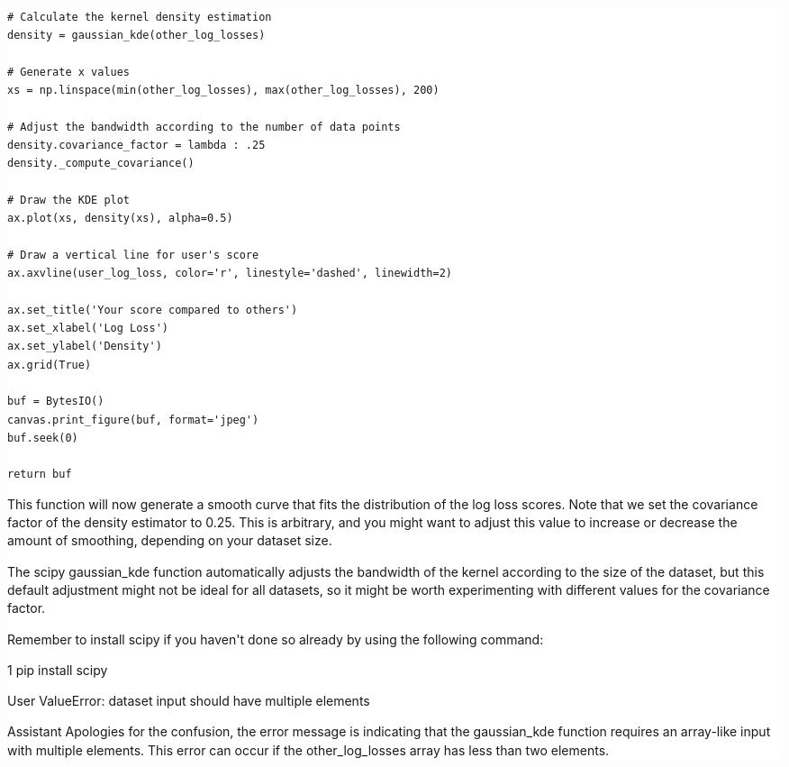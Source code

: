     # Calculate the kernel density estimation
    density = gaussian_kde(other_log_losses)

    # Generate x values
    xs = np.linspace(min(other_log_losses), max(other_log_losses), 200)

    # Adjust the bandwidth according to the number of data points
    density.covariance_factor = lambda : .25
    density._compute_covariance()

    # Draw the KDE plot
    ax.plot(xs, density(xs), alpha=0.5)

    # Draw a vertical line for user's score
    ax.axvline(user_log_loss, color='r', linestyle='dashed', linewidth=2)

    ax.set_title('Your score compared to others')
    ax.set_xlabel('Log Loss')
    ax.set_ylabel('Density')
    ax.grid(True)

    buf = BytesIO()
    canvas.print_figure(buf, format='jpeg')
    buf.seek(0)

    return buf

This function will now generate a smooth curve that fits the distribution of the log loss scores. Note that we set the covariance factor of the density estimator to 0.25. This is arbitrary, and you might want to adjust this value to increase or decrease the amount of smoothing, depending on your dataset size.


The scipy gaussian_kde function automatically adjusts the bandwidth of the kernel according to the size of the dataset, but this default adjustment might not be ideal for all datasets, so it might be worth experimenting with different values for the covariance factor.


Remember to install scipy if you haven't done so already by using the following command:

1
pip install scipy

User
ValueError: dataset input should have multiple elements

Assistant
Apologies for the confusion, the error message is indicating that the gaussian_kde function requires an array-like input with multiple elements. This error can occur if the other_log_losses array has less than two elements.
